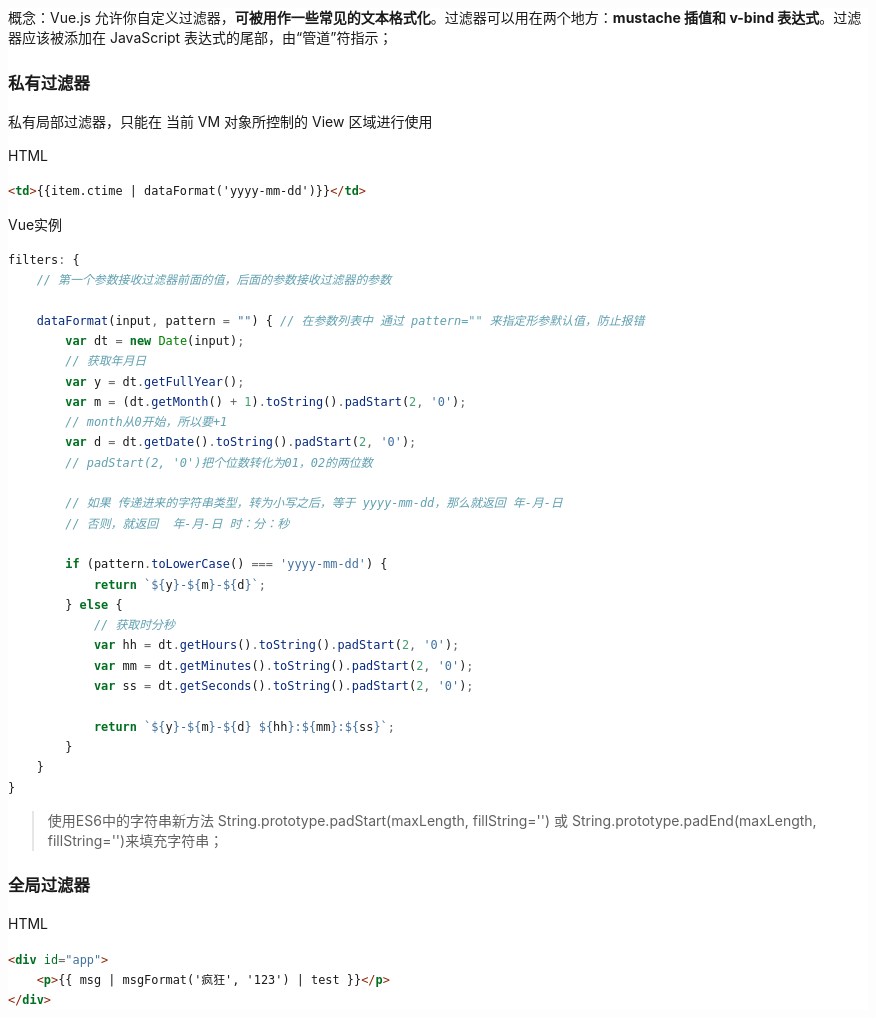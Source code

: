 概念：Vue.js 允许你自定义过滤器，**可被用作一些常见的文本格式化**。过滤器可以用在两个地方：**mustache 插值和 v-bind 表达式**。过滤器应该被添加在 JavaScript 表达式的尾部，由“管道”符指示；

### 私有过滤器

私有局部过滤器，只能在 当前 VM 对象所控制的 View 区域进行使用

HTML

```html
<td>{{item.ctime | dataFormat('yyyy-mm-dd')}}</td>
```

Vue实例

```js
filters: {
    // 第一个参数接收过滤器前面的值，后面的参数接收过滤器的参数
  
    dataFormat(input, pattern = "") { // 在参数列表中 通过 pattern="" 来指定形参默认值，防止报错
        var dt = new Date(input);
        // 获取年月日
        var y = dt.getFullYear();
        var m = (dt.getMonth() + 1).toString().padStart(2, '0');
        // month从0开始，所以要+1
        var d = dt.getDate().toString().padStart(2, '0');
      	// padStart(2, '0')把个位数转化为01，02的两位数
        
        // 如果 传递进来的字符串类型，转为小写之后，等于 yyyy-mm-dd，那么就返回 年-月-日
        // 否则，就返回  年-月-日 时：分：秒

        if (pattern.toLowerCase() === 'yyyy-mm-dd') {
            return `${y}-${m}-${d}`;
        } else {
            // 获取时分秒
            var hh = dt.getHours().toString().padStart(2, '0');
            var mm = dt.getMinutes().toString().padStart(2, '0');
            var ss = dt.getSeconds().toString().padStart(2, '0');
            
            return `${y}-${m}-${d} ${hh}:${mm}:${ss}`;
        }
    }
}
```



> 使用ES6中的字符串新方法 String.prototype.padStart(maxLength, fillString='') 或 String.prototype.padEnd(maxLength, fillString='')来填充字符串；



### 全局过滤器

HTML

```html
<div id="app">
    <p>{{ msg | msgFormat('疯狂', '123') | test }}</p>
</div>
```
